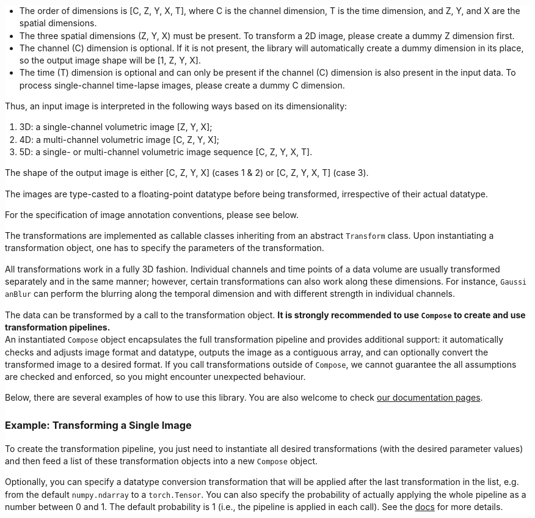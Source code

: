 - The order of dimensions is [C, Z, Y, X, T], where C is the channel dimension, 
   T is the time dimension, and Z, Y, and X are the spatial dimensions.
- The three spatial dimensions (Z, Y, X) must be present. To transform a 2D image, please create a dummy Z dimension first. 
- The channel (C) dimension is optional. If it is not present, the library will automatically
   create a dummy dimension in its place, so the output image shape will be [1, Z, Y, X].
- The time (T) dimension is optional and can only be present if the channel (C) dimension is 
   also present in the input data. To process single-channel time-lapse images, please create a dummy C dimension.

Thus, an input image is interpreted in the following ways based on its dimensionality:

1. 3D: a single-channel volumetric image [Z, Y, X];
2. 4D: a multi-channel volumetric image [C, Z, Y, X];
3. 5D: a single- or multi-channel volumetric image sequence [C, Z, Y, X, T].

The shape of the output image is either [C, Z, Y, X] (cases 1 & 2) or [C, Z, Y, X, T] (case 3).

The images are type-casted to a floating-point datatype before being transformed, irrespective of their actual datatype.

For the specification of image annotation conventions, please see below.

The transformations are implemented as callable classes inheriting from an abstract `Transform` class.
Upon instantiating a transformation object, one has to specify the parameters of the transformation.

All transformations work in a fully 3D fashion. Individual channels and time points of a data volume
are usually transformed separately and in the same manner; however, certain transformations can also work
along these dimensions. For instance, `GaussianBlur` can perform the blurring along the temporal dimension and
with different strength in individual channels.

The data can be transformed by a call to the transformation object.
**It is strongly recommended to use `Compose` to create and use transformation pipelines.** <br>
An instantiated `Compose` object encapsulates the full transformation pipeline and provides additional support:
it automatically checks and adjusts image format and datatype, outputs the image as a contiguous array, and
can optionally convert the transformed image to a desired format.
If you call transformations outside of `Compose`, we cannot guarantee the all assumptions
are checked and enforced, so you might encounter unexpected behaviour.

Below, there are several examples of how to use this library. You are also welcome to check 
[our documentation pages](https://biovolumentations.readthedocs.io/1.3.2/).

### Example: Transforming a Single Image

To create the transformation pipeline, you just need to instantiate all desired transformations
(with the desired parameter values)
and then feed a list of these transformation objects into a new `Compose` object. 

Optionally, you can specify a datatype conversion transformation that will be applied after the last transformation
in the list, e.g. from the default `numpy.ndarray` to a `torch.Tensor`. You can also specify the probability
of actually applying the whole pipeline as a number between 0 and 1. 
The default probability is 1 (i.e., the pipeline is applied in each call).
See the [docs](https://biovolumentations.readthedocs.io/1.3.2/examples.html) for more details.
